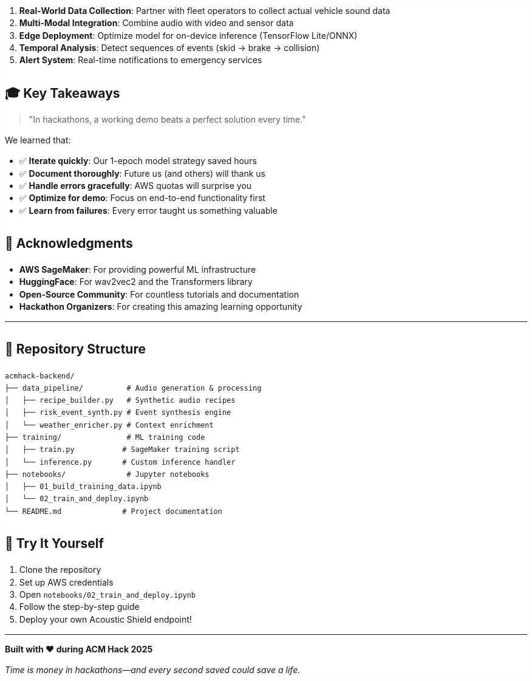 1. **Real-World Data Collection**: Partner with fleet operators to collect actual vehicle sound data
2. **Multi-Modal Integration**: Combine audio with video and sensor data
3. **Edge Deployment**: Optimize model for on-device inference (TensorFlow Lite/ONNX)
4. **Temporal Analysis**: Detect sequences of events (skid → brake → collision)
5. **Alert System**: Real-time notifications to emergency services

## 🎓 Key Takeaways

> "In hackathons, a working demo beats a perfect solution every time."

We learned that:
- ✅ **Iterate quickly**: Our 1-epoch model strategy saved hours
- ✅ **Document thoroughly**: Future us (and others) will thank us
- ✅ **Handle errors gracefully**: AWS quotas will surprise you
- ✅ **Optimize for demo**: Focus on end-to-end functionality first
- ✅ **Learn from failures**: Every error taught us something valuable

## 🙏 Acknowledgments

- **AWS SageMaker**: For providing powerful ML infrastructure
- **HuggingFace**: For wav2vec2 and the Transformers library
- **Open-Source Community**: For countless tutorials and documentation
- **Hackathon Organizers**: For creating this amazing learning opportunity

---

## 📁 Repository Structure

```
acmhack-backend/
├── data_pipeline/          # Audio generation & processing
│   ├── recipe_builder.py   # Synthetic audio recipes
│   ├── risk_event_synth.py # Event synthesis engine
│   └── weather_enricher.py # Context enrichment
├── training/               # ML training code
│   ├── train.py           # SageMaker training script
│   └── inference.py       # Custom inference handler
├── notebooks/              # Jupyter notebooks
│   ├── 01_build_training_data.ipynb
│   └── 02_train_and_deploy.ipynb
└── README.md              # Project documentation
```

## 🚀 Try It Yourself

1. Clone the repository
2. Set up AWS credentials
3. Open `notebooks/02_train_and_deploy.ipynb`
4. Follow the step-by-step guide
5. Deploy your own Acoustic Shield endpoint!

---

**Built with ❤️ during ACM Hack 2025**

*Time is money in hackathons—and every second saved could save a life.*
